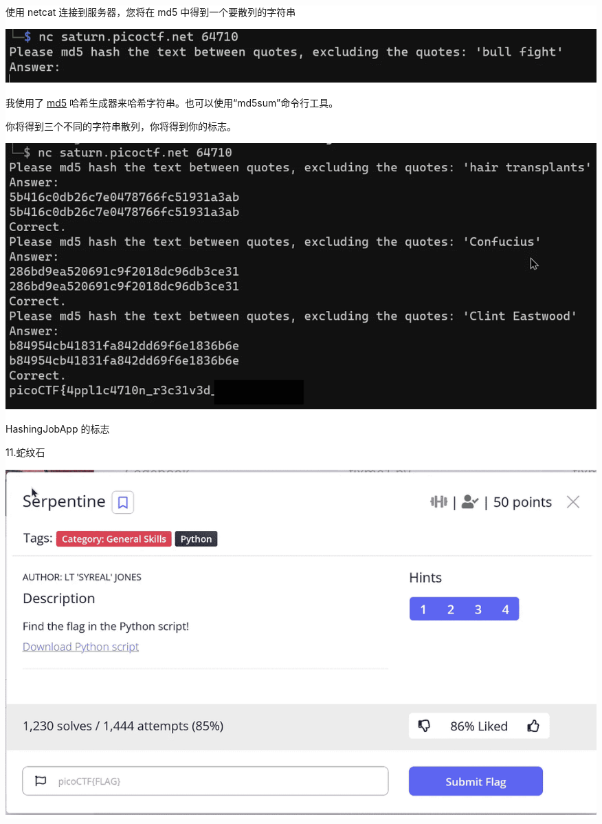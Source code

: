 使用 netcat 连接到服务器，您将在 md5 中得到一个要散列的字符串

![](img/bb70ea57e1c6a1b081b251f25d434dbe.png)

我使用了 [md5](https://www.md5hashgenerator.com/) 哈希生成器来哈希字符串。也可以使用“md5sum”命令行工具。

你将得到三个不同的字符串散列，你将得到你的标志。

![](img/2de1a11acc507181157e0496f5f7cedf.png)

HashingJobApp 的标志

11.蛇纹石

![](img/3af3faeba95a5de39ab8af2ca975c808.png)

